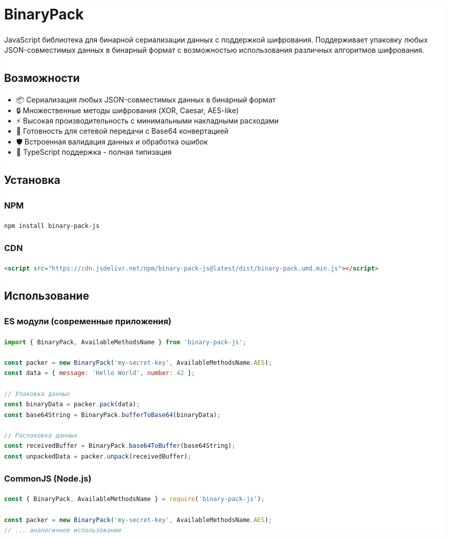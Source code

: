 # BinaryPack

JavaScript библиотека для бинарной сериализации данных с поддержкой шифрования. Поддерживает упаковку любых JSON-совместимых данных в бинарный формат с возможностью использования различных алгоритмов шифрования.

## Возможности
- 📦 Сериализация любых JSON-совместимых данных в бинарный формат
- 🔒 Множественные методы шифрования (XOR, Caesar, AES-like)
- ⚡ Высокая производительность с минимальными накладными расходами
- 📡 Готовность для сетевой передачи с Base64 конвертацией
- 🛡️ Встроенная валидация данных и обработка ошибок
- 🔧 TypeScript поддержка - полная типизация

## Установка

### NPM
```bash
npm install binary-pack-js
```

### CDN
```html
<script src="https://cdn.jsdelivr.net/npm/binary-pack-js@latest/dist/binary-pack.umd.min.js"></script>
```

## Использование

### ES модули (современные приложения)
```javascript
import { BinaryPack, AvailableMethodsName } from 'binary-pack-js';

const packer = new BinaryPack('my-secret-key', AvailableMethodsName.AES);
const data = { message: 'Hello World', number: 42 };

// Упаковка данных
const binaryData = packer.pack(data);
const base64String = BinaryPack.bufferToBase64(binaryData);

// Распаковка данных
const receivedBuffer = BinaryPack.base64ToBuffer(base64String);
const unpackedData = packer.unpack(receivedBuffer);
```

### CommonJS (Node.js)
```javascript
const { BinaryPack, AvailableMethodsName } = require('binary-pack-js');

const packer = new BinaryPack('my-secret-key', AvailableMethodsName.AES);
// ... аналогичное использование
```

